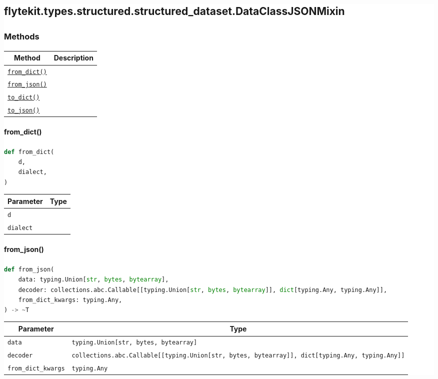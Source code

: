 ## flytekit.types.structured.structured_dataset.DataClassJSONMixin

### Methods

| Method | Description |
|-|-|
| [`from_dict()`](#from_dict) |  |
| [`from_json()`](#from_json) |  |
| [`to_dict()`](#to_dict) |  |
| [`to_json()`](#to_json) |  |


#### from_dict()

```python
def from_dict(
    d,
    dialect,
)
```
| Parameter | Type |
|-|-|
| `d` |  |
| `dialect` |  |

#### from_json()

```python
def from_json(
    data: typing.Union[str, bytes, bytearray],
    decoder: collections.abc.Callable[[typing.Union[str, bytes, bytearray]], dict[typing.Any, typing.Any]],
    from_dict_kwargs: typing.Any,
) -> ~T
```
| Parameter | Type |
|-|-|
| `data` | `typing.Union[str, bytes, bytearray]` |
| `decoder` | `collections.abc.Callable[[typing.Union[str, bytes, bytearray]], dict[typing.Any, typing.Any]]` |
| `from_dict_kwargs` | `typing.Any` |
